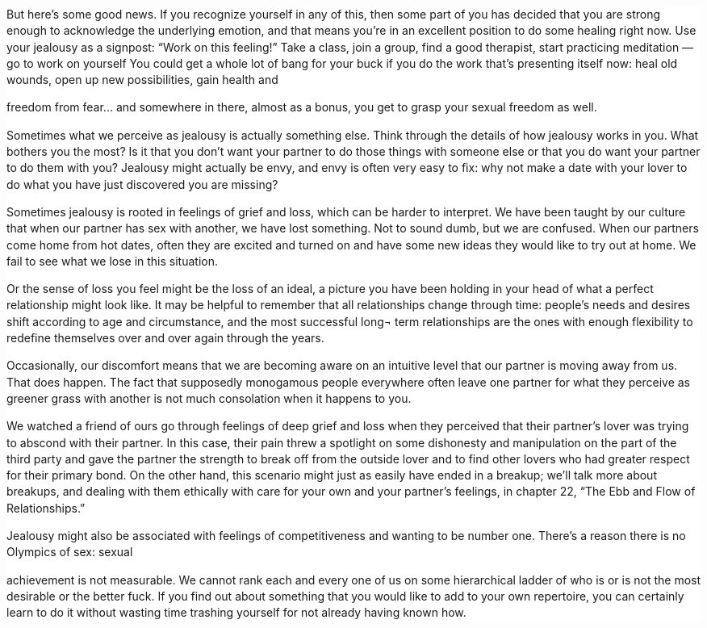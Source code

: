 But here’s some good news. If you recognize yourself in any of this, then some
part of you has decided that you are strong enough to acknowledge the underlying
emotion, and that means you’re in an excellent position to do some healing right
now. Use your jealousy as a signpost: “Work on this feeling!” Take a class, join a
group, find a good therapist, start practicing meditation — go to work on yourself
You could get a whole lot of bang for your buck if you do the work that’s
presenting itself now: heal old wounds, open up new possibilities, gain health and



freedom from fear... and somewhere in there, almost as a bonus, you get to grasp
your sexual freedom as well.

Sometimes what we perceive as jealousy is actually something else. Think
through the details of how jealousy works in you. What bothers you the most? Is it
that you don’t want your partner to do those things with someone else or that you
do want your partner to do them with you? Jealousy might actually be envy, and
envy is often very easy to fix: why not make a date with your lover to do what you
have just discovered you are missing?

Sometimes jealousy is rooted in feelings of grief and loss, which can be harder
to interpret. We have been taught by our culture that when our partner has sex
with another, we have lost something. Not to sound dumb, but we are confused.
When our partners come home from hot dates, often they are excited and turned
on and have some new ideas they would like to try out at home. We fail to see
what we lose in this situation.

Or the sense of loss you feel might be the loss of an ideal, a picture you have
been holding in your head of what a perfect relationship might look like. It may
be helpful to remember that all relationships change through time: people’s needs
and desires shift according to age and circumstance, and the most successful long¬
term relationships are the ones with enough flexibility to redefine themselves over
and over again through the years.

Occasionally, our discomfort means that we are becoming aware on an intuitive
level that our partner is moving away from us. That does happen. The fact that
supposedly monogamous people everywhere often leave one partner for what they
perceive as greener grass with another is not much consolation when it happens to
you.

We watched a friend of ours go through feelings of deep grief and loss when
they perceived that their partner’s lover was trying to abscond with their partner.
In this case, their pain threw a spotlight on some dishonesty and manipulation on
the part of the third party and gave the partner the strength to break off from the
outside lover and to find other lovers who had greater respect for their primary
bond. On the other hand, this scenario might just as easily have ended in a
breakup; we’ll talk more about breakups, and dealing with them ethically with care
for your own and your partner’s feelings, in chapter 22, “The Ebb and Flow of
Relationships.”

Jealousy might also be associated with feelings of competitiveness and wanting
to be number one. There’s a reason there is no Olympics of sex: sexual



achievement is not measurable. We cannot rank each and every one of us on some
hierarchical ladder of who is or is not the most desirable or the better fuck. If you
find out about something that you would like to add to your own repertoire, you
can certainly learn to do it without wasting time trashing yourself for not already
having known how.

